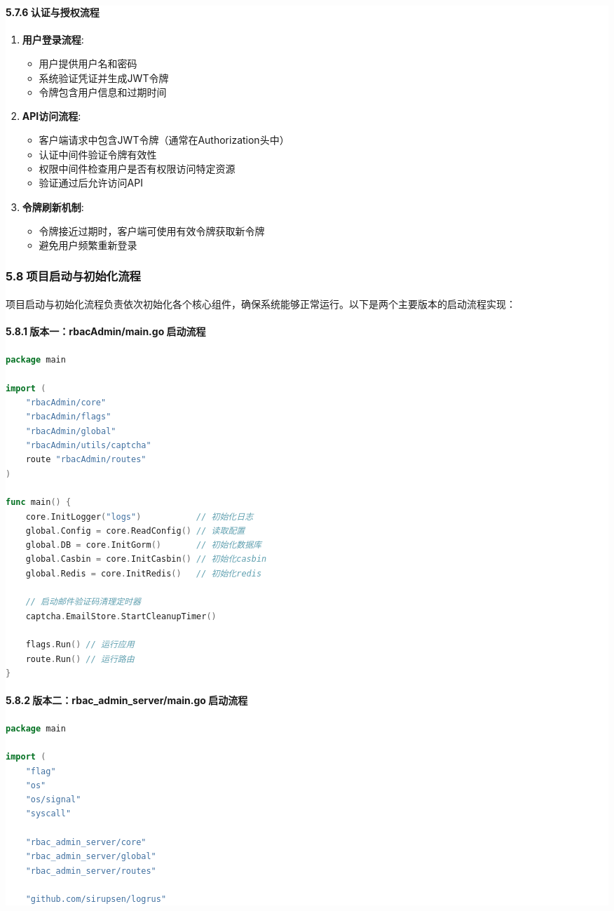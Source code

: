 #### 5.7.6 认证与授权流程

1. **用户登录流程**:
   - 用户提供用户名和密码
   - 系统验证凭证并生成JWT令牌
   - 令牌包含用户信息和过期时间

2. **API访问流程**:
   - 客户端请求中包含JWT令牌（通常在Authorization头中）
   - 认证中间件验证令牌有效性
   - 权限中间件检查用户是否有权限访问特定资源
   - 验证通过后允许访问API

3. **令牌刷新机制**:
   - 令牌接近过期时，客户端可使用有效令牌获取新令牌
   - 避免用户频繁重新登录

### 5.8 项目启动与初始化流程

项目启动与初始化流程负责依次初始化各个核心组件，确保系统能够正常运行。以下是两个主要版本的启动流程实现：

#### 5.8.1 版本一：rbacAdmin/main.go 启动流程

```go
package main

import (
	"rbacAdmin/core"
	"rbacAdmin/flags"
	"rbacAdmin/global"
	"rbacAdmin/utils/captcha"
	route "rbacAdmin/routes"
)

func main() {
	core.InitLogger("logs")           // 初始化日志
	global.Config = core.ReadConfig() // 读取配置
	global.DB = core.InitGorm()       // 初始化数据库
	global.Casbin = core.InitCasbin() // 初始化casbin
	global.Redis = core.InitRedis()   // 初始化redis

	// 启动邮件验证码清理定时器
	captcha.EmailStore.StartCleanupTimer()

	flags.Run() // 运行应用
	route.Run() // 运行路由
}
```
<mcfile name="main.go" path="e:\myblog\Go项目学习\rbacAdmin\main.go"></mcfile>

#### 5.8.2 版本二：rbac_admin_server/main.go 启动流程

```go
package main

import (
	"flag"
	"os"
	"os/signal"
	"syscall"

	"rbac_admin_server/core"
	"rbac_admin_server/global"
	"rbac_admin_server/routes"

	"github.com/sirupsen/logrus"
```